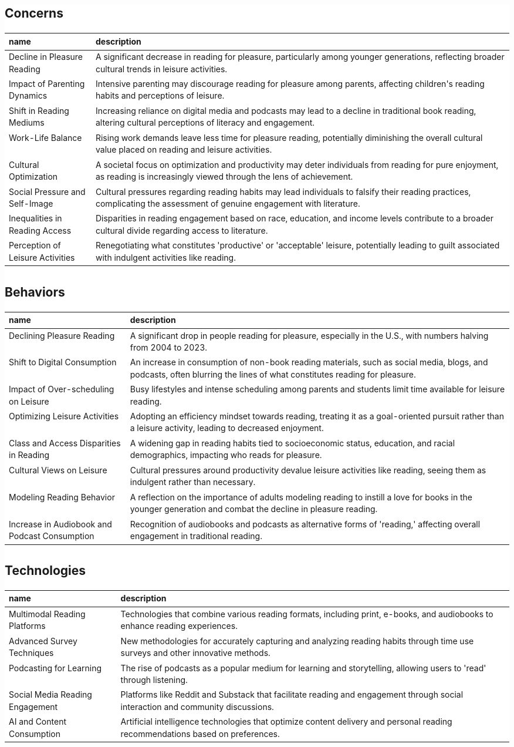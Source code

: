 ## Concerns

| name                             | description                                                                                                                                                                 |
|:---------------------------------|:----------------------------------------------------------------------------------------------------------------------------------------------------------------------------|
| Decline in Pleasure Reading      | A significant decrease in reading for pleasure, particularly among younger generations, reflecting broader cultural trends in leisure activities.                           |
| Impact of Parenting Dynamics     | Intensive parenting may discourage reading for pleasure among parents, affecting children's reading habits and perceptions of leisure.                                      |
| Shift in Reading Mediums         | Increasing reliance on digital media and podcasts may lead to a decline in traditional book reading, altering cultural perceptions of literacy and engagement.              |
| Work-Life Balance                | Rising work demands leave less time for pleasure reading, potentially diminishing the overall cultural value placed on reading and leisure activities.                      |
| Cultural Optimization            | A societal focus on optimization and productivity may deter individuals from reading for pure enjoyment, as reading is increasingly viewed through the lens of achievement. |
| Social Pressure and Self-Image   | Cultural pressures regarding reading habits may lead individuals to falsify their reading practices, complicating the assessment of genuine engagement with literature.     |
| Inequalities in Reading Access   | Disparities in reading engagement based on race, education, and income levels contribute to a broader cultural divide regarding access to literature.                       |
| Perception of Leisure Activities | Renegotiating what constitutes 'productive' or 'acceptable' leisure, potentially leading to guilt associated with indulgent activities like reading.                        |

## Behaviors

| name                                          | description                                                                                                                                                             |
|:----------------------------------------------|:------------------------------------------------------------------------------------------------------------------------------------------------------------------------|
| Declining Pleasure Reading                    | A significant drop in people reading for pleasure, especially in the U.S., with numbers halving from 2004 to 2023.                                                      |
| Shift to Digital Consumption                  | An increase in consumption of non-book reading materials, such as social media, blogs, and podcasts, often blurring the lines of what constitutes reading for pleasure. |
| Impact of Over-scheduling on Leisure          | Busy lifestyles and intense scheduling among parents and students limit time available for leisure reading.                                                             |
| Optimizing Leisure Activities                 | Adopting an efficiency mindset towards reading, treating it as a goal-oriented pursuit rather than a leisure activity, leading to decreased enjoyment.                  |
| Class and Access Disparities in Reading       | A widening gap in reading habits tied to socioeconomic status, education, and racial demographics, impacting who reads for pleasure.                                    |
| Cultural Views on Leisure                     | Cultural pressures around productivity devalue leisure activities like reading, seeing them as indulgent rather than necessary.                                         |
| Modeling Reading Behavior                     | A reflection on the importance of adults modeling reading to instill a love for books in the younger generation and combat the decline in pleasure reading.             |
| Increase in Audiobook and Podcast Consumption | Recognition of audiobooks and podcasts as alternative forms of 'reading,' affecting overall engagement in traditional reading.                                          |

## Technologies

| name                            | description                                                                                                                     |
|:--------------------------------|:--------------------------------------------------------------------------------------------------------------------------------|
| Multimodal Reading Platforms    | Technologies that combine various reading formats, including print, e-books, and audiobooks to enhance reading experiences.     |
| Advanced Survey Techniques      | New methodologies for accurately capturing and analyzing reading habits through time use surveys and other innovative methods.  |
| Podcasting for Learning         | The rise of podcasts as a popular medium for learning and storytelling, allowing users to 'read' through listening.             |
| Social Media Reading Engagement | Platforms like Reddit and Substack that facilitate reading and engagement through social interaction and community discussions. |
| AI and Content Consumption      | Artificial intelligence technologies that optimize content delivery and personal reading recommendations based on preferences.  |
